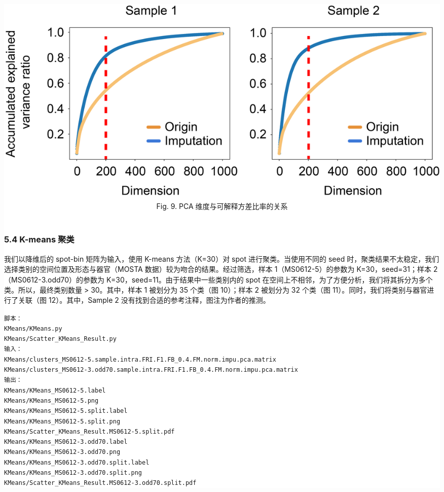 
<center><img src="Doc/Fig9_PCA.png" alt="fig 9" /></center>
<center>Fig. 9. PCA 维度与可解释方差比率的关系</center><br>


### 5.4 K-means 聚类
我们以降维后的 spot-bin 矩阵为输入，使用 K-means 方法（K=30）对 spot 进行聚类。当使用不同的 seed 时，聚类结果不太稳定，我们选择类别的空间位置及形态与器官（MOSTA 数据）较为吻合的结果。经过筛选，样本 1（MS0612-5）的参数为 K=30，seed=31；样本 2（MS0612-3.odd70）的参数为 K=30，seed=11。由于结果中一些类别内的 spot 在空间上不相邻，为了方便分析，我们将其拆分为多个类。所以，最终类别数量 > 30。其中，样本 1 被划分为 35 个类（图 10）；样本 2 被划分为 32 个类（图 11）。同时，我们将类别与器官进行了关联（图 12）。其中，Sample 2 没有找到合适的参考注释，图注为作者的推测。

```
脚本：
KMeans/KMeans.py
KMeans/Scatter_KMeans_Result.py
输入：
KMeans/clusters_MS0612-5.sample.intra.FRI.F1.FB_0.4.FM.norm.impu.pca.matrix
KMeans/clusters_MS0612-3.odd70.sample.intra.FRI.F1.FB_0.4.FM.norm.impu.pca.matrix
输出：
KMeans/KMeans_MS0612-5.label
KMeans/KMeans_MS0612-5.png
KMeans/KMeans_MS0612-5.split.label
KMeans/KMeans_MS0612-5.split.png
KMeans/Scatter_KMeans_Result.MS0612-5.split.pdf
KMeans/KMeans_MS0612-3.odd70.label
KMeans/KMeans_MS0612-3.odd70.png
KMeans/KMeans_MS0612-3.odd70.split.label
KMeans/KMeans_MS0612-3.odd70.split.png
KMeans/Scatter_KMeans_Result.MS0612-3.odd70.split.pdf
```

